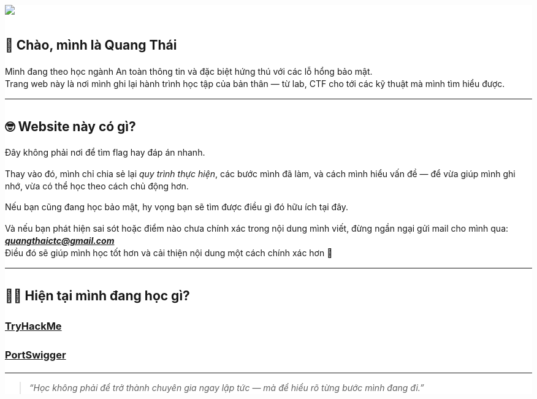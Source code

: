 <img src="https://ghchart.rshah.org/3275b4/0xTobio" width="100%" />

## 👋 Chào, mình là Quang Thái

Mình đang theo học ngành An toàn thông tin và đặc biệt hứng thú với các lỗ hổng bảo mật.  
Trang web này là nơi mình ghi lại hành trình học tập của bản thân — từ lab, CTF cho tới các kỹ thuật mà mình tìm hiểu được.

---

## 🤓 Website này có gì?

Đây không phải nơi để tìm flag hay đáp án nhanh.

Thay vào đó, mình chỉ chia sẻ lại *quy trình thực hiện*, các bước mình đã làm, và cách mình hiểu vấn đề — để vừa giúp mình ghi nhớ, vừa có thể học theo cách chủ động hơn.

Nếu bạn cũng đang học bảo mật, hy vọng bạn sẽ tìm được điều gì đó hữu ích tại đây.

Và nếu bạn phát hiện sai sót hoặc điểm nào chưa chính xác trong nội dung mình viết, đừng ngần ngại gửi mail cho mình qua: ***quangthaictc@gmail.com***  
Điều đó sẽ giúp mình học tốt hơn và cải thiện nội dung một cách chính xác hơn 🙌

---

## 👨‍💻 Hiện tại mình đang học gì?

### [TryHackMe](https://tryhackme.com/)

<iframe src="https://tryhackme.com/api/v2/badges/public-profile?userPublicId=3248856" style='border:none;width:100%'></iframe>

### [PortSwigger](https://portswigger.net/)

---

> *“Học không phải để trở thành chuyên gia ngay lập tức — mà để hiểu rõ từng bước mình đang đi.”*

